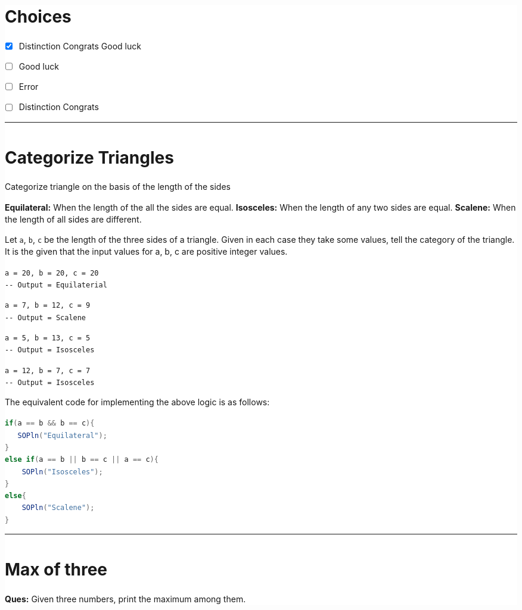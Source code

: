 # Choices
- [x] Distinction Congrats Good luck
- [ ] Good luck
- [ ] Error
- [ ] Distinction Congrats


---
# Categorize Triangles

Categorize triangle on the basis of the length of the sides

**Equilateral:** When the length of the all the sides are equal.
**Isosceles:** When the length of any two sides are equal.
**Scalene:** When the length of all sides are different.

Let `a`, `b`, `c` be the length of the three sides of a triangle. Given in each case they take some values, tell the category of the triangle. It is the given that the input values for a, b, c are positive integer values.

```plaintext
a = 20, b = 20, c = 20 
-- Output = Equilaterial
```

```plaintext
a = 7, b = 12, c = 9 
-- Output = Scalene
```

```plaintext
a = 5, b = 13, c = 5 
-- Output = Isosceles
```

```plaintext
a = 12, b = 7, c = 7 
-- Output = Isosceles
```

The equivalent code for implementing the above logic is as follows:

```java
if(a == b && b == c){
   SOPln("Equilateral"); 
}
else if(a == b || b == c || a == c){
    SOPln("Isosceles");
}
else{
    SOPln("Scalene");
}
```


---
# Max of three
**Ques:** Given three numbers, print the maximum among them. 
